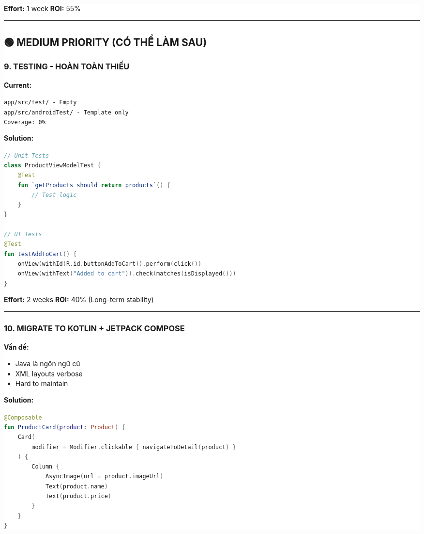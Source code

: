**Effort:** 1 week
**ROI:** 55%

---

## 🟢 **MEDIUM PRIORITY (CÓ THỂ LÀM SAU)**

### **9. TESTING - HOÀN TOÀN THIẾU**

**Current:**
```
app/src/test/ - Empty
app/src/androidTest/ - Template only
Coverage: 0%
```

**Solution:**
```kotlin
// Unit Tests
class ProductViewModelTest {
    @Test
    fun `getProducts should return products`() {
        // Test logic
    }
}

// UI Tests  
@Test
fun testAddToCart() {
    onView(withId(R.id.buttonAddToCart)).perform(click())
    onView(withText("Added to cart")).check(matches(isDisplayed()))
}
```

**Effort:** 2 weeks
**ROI:** 40% (Long-term stability)

---

### **10. MIGRATE TO KOTLIN + JETPACK COMPOSE**

**Vấn đề:**
- Java là ngôn ngữ cũ
- XML layouts verbose
- Hard to maintain

**Solution:**
```kotlin
@Composable
fun ProductCard(product: Product) {
    Card(
        modifier = Modifier.clickable { navigateToDetail(product) }
    ) {
        Column {
            AsyncImage(url = product.imageUrl)
            Text(product.name)
            Text(product.price)
        }
    }
}
```
